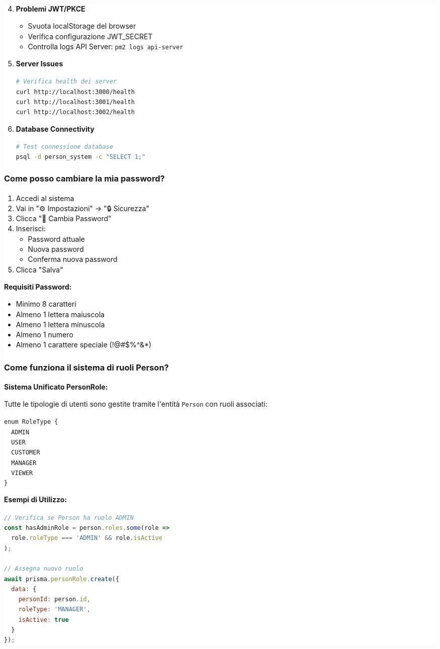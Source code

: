 4. **Problemi JWT/PKCE**
   - Svuota localStorage del browser
   - Verifica configurazione JWT_SECRET
   - Controlla logs API Server: `pm2 logs api-server`

5. **Server Issues**
   ```bash
   # Verifica health dei server
   curl http://localhost:3000/health
   curl http://localhost:3001/health
   curl http://localhost:3002/health
   ```

6. **Database Connectivity**
   ```bash
   # Test connessione database
   psql -d person_system -c "SELECT 1;"
   ```

### Come posso cambiare la mia password?

1. Accedi al sistema
2. Vai in "⚙️ Impostazioni" → "🔒 Sicurezza"
3. Clicca "🔑 Cambia Password"
4. Inserisci:
   - Password attuale
   - Nuova password
   - Conferma nuova password
5. Clicca "Salva"

**Requisiti Password:**
- Minimo 8 caratteri
- Almeno 1 lettera maiuscola
- Almeno 1 lettera minuscola
- Almeno 1 numero
- Almeno 1 carattere speciale (!@#$%^&*)

### Come funziona il sistema di ruoli Person?

**Sistema Unificato PersonRole:**

Tutte le tipologie di utenti sono gestite tramite l'entità `Person` con ruoli associati:

```prisma
enum RoleType {
  ADMIN
  USER  
  CUSTOMER
  MANAGER
  VIEWER
}
```

**Esempi di Utilizzo:**
```javascript
// Verifica se Person ha ruolo ADMIN
const hasAdminRole = person.roles.some(role => 
  role.roleType === 'ADMIN' && role.isActive
);

// Assegna nuovo ruolo
await prisma.personRole.create({
  data: {
    personId: person.id,
    roleType: 'MANAGER',
    isActive: true
  }
});
```
